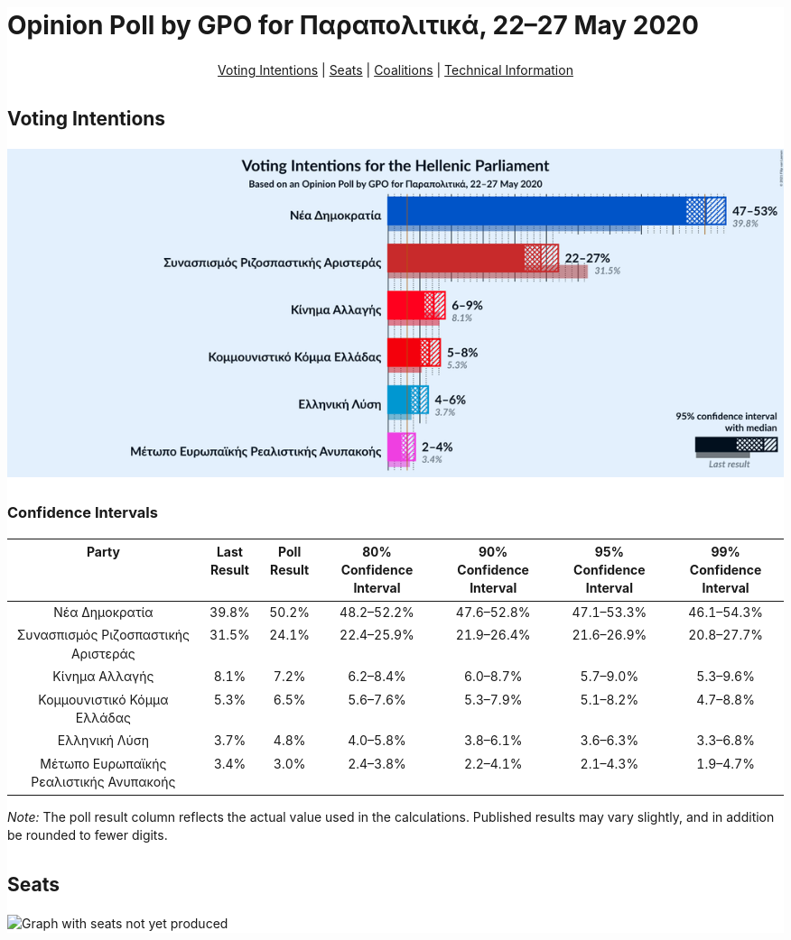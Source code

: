 # Opinion Poll by GPO for Παραπολιτικά, 22–27 May 2020

<p align="center"><a href="#voting-intentions">Voting Intentions</a> | <a href="#seats">Seats</a> | <a href="#coalitions">Coalitions</a> | <a href="#technical-information">Technical Information</a></p>

## Voting Intentions

![Graph with voting intentions not yet produced](2020-05-27-GPO.png "Voting Intentions")

### Confidence Intervals

| Party | Last Result | Poll Result | 80% Confidence Interval | 90% Confidence Interval | 95% Confidence Interval | 99% Confidence Interval |
|:-----:|:-----------:|:-----------:|:-----------------------:|:-----------------------:|:-----------------------:|:-----------------------:|
| Νέα Δημοκρατία | 39.8% | 50.2% | 48.2–52.2% |47.6–52.8% |47.1–53.3% |46.1–54.3% |
| Συνασπισμός Ριζοσπαστικής Αριστεράς | 31.5% | 24.1% | 22.4–25.9% |21.9–26.4% |21.6–26.9% |20.8–27.7% |
| Κίνημα Αλλαγής | 8.1% | 7.2% | 6.2–8.4% |6.0–8.7% |5.7–9.0% |5.3–9.6% |
| Κομμουνιστικό Κόμμα Ελλάδας | 5.3% | 6.5% | 5.6–7.6% |5.3–7.9% |5.1–8.2% |4.7–8.8% |
| Ελληνική Λύση | 3.7% | 4.8% | 4.0–5.8% |3.8–6.1% |3.6–6.3% |3.3–6.8% |
| Μέτωπο Ευρωπαϊκής Ρεαλιστικής Ανυπακοής | 3.4% | 3.0% | 2.4–3.8% |2.2–4.1% |2.1–4.3% |1.9–4.7% |

*Note:* The poll result column reflects the actual value used in the calculations. Published results may vary slightly, and in addition be rounded to fewer digits.

## Seats

![Graph with seats not yet produced](2020-05-27-GPO-seats.png "Seats")
